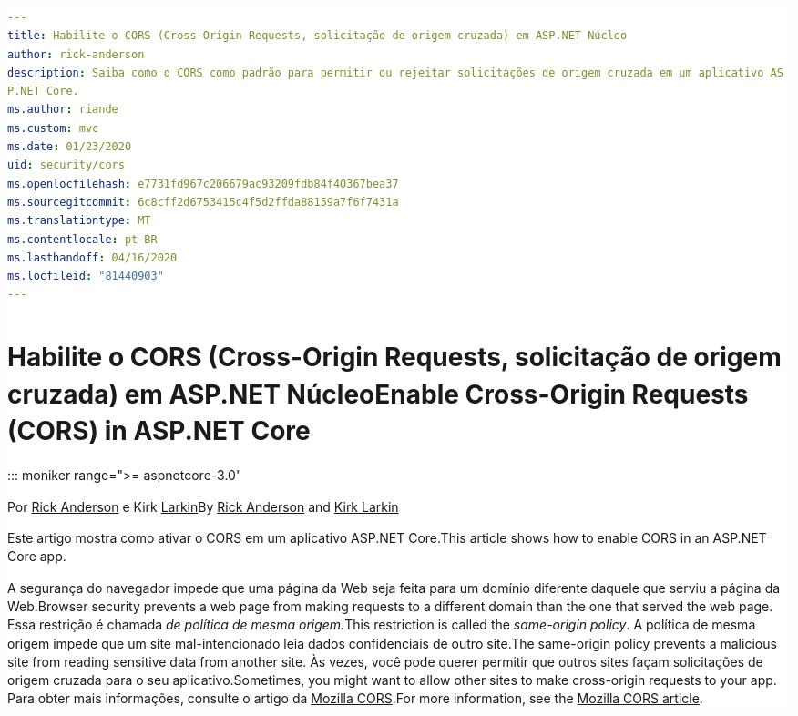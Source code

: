 ```yaml
---
title: Habilite o CORS (Cross-Origin Requests, solicitação de origem cruzada) em ASP.NET Núcleo
author: rick-anderson
description: Saiba como o CORS como padrão para permitir ou rejeitar solicitações de origem cruzada em um aplicativo ASP.NET Core.
ms.author: riande
ms.custom: mvc
ms.date: 01/23/2020
uid: security/cors
ms.openlocfilehash: e7731fd967c206679ac93209fdb84f40367bea37
ms.sourcegitcommit: 6c8cff2d6753415c4f5d2ffda88159a7f6f7431a
ms.translationtype: MT
ms.contentlocale: pt-BR
ms.lasthandoff: 04/16/2020
ms.locfileid: "81440903"
---
```

# <a name="enable-cross-origin-requests-cors-in-aspnet-core"></a><span data-ttu-id="bb1bc-103">Habilite o CORS (Cross-Origin Requests, solicitação de origem cruzada) em ASP.NET Núcleo</span><span class="sxs-lookup"><span data-stu-id="bb1bc-103">Enable Cross-Origin Requests (CORS) in ASP.NET Core</span></span>

::: moniker range=">= aspnetcore-3.0"

<span data-ttu-id="bb1bc-104">Por [Rick Anderson](https://twitter.com/RickAndMSFT) e Kirk [Larkin](https://twitter.com/serpent5)</span><span class="sxs-lookup"><span data-stu-id="bb1bc-104">By [Rick Anderson](https://twitter.com/RickAndMSFT) and [Kirk Larkin](https://twitter.com/serpent5)</span></span>

<span data-ttu-id="bb1bc-105">Este artigo mostra como ativar o CORS em um aplicativo ASP.NET Core.</span><span class="sxs-lookup"><span data-stu-id="bb1bc-105">This article shows how to enable CORS in an ASP.NET Core app.</span></span>

<span data-ttu-id="bb1bc-106">A segurança do navegador impede que uma página da Web seja feita para um domínio diferente daquele que serviu a página da Web.</span><span class="sxs-lookup"><span data-stu-id="bb1bc-106">Browser security prevents a web page from making requests to a different domain than the one that served the web page.</span></span> <span data-ttu-id="bb1bc-107">Essa restrição é chamada *de política de mesma origem.*</span><span class="sxs-lookup"><span data-stu-id="bb1bc-107">This restriction is called the *same-origin policy*.</span></span> <span data-ttu-id="bb1bc-108">A política de mesma origem impede que um site mal-intencionado leia dados confidenciais de outro site.</span><span class="sxs-lookup"><span data-stu-id="bb1bc-108">The same-origin policy prevents a malicious site from reading sensitive data from another site.</span></span> <span data-ttu-id="bb1bc-109">Às vezes, você pode querer permitir que outros sites façam solicitações de origem cruzada para o seu aplicativo.</span><span class="sxs-lookup"><span data-stu-id="bb1bc-109">Sometimes, you might want to allow other sites to make cross-origin requests to your app.</span></span> <span data-ttu-id="bb1bc-110">Para obter mais informações, consulte o artigo da [Mozilla CORS](https://developer.mozilla.org/docs/Web/HTTP/CORS).</span><span class="sxs-lookup"><span data-stu-id="bb1bc-110">For more information, see the [Mozilla CORS article](https://developer.mozilla.org/docs/Web/HTTP/CORS).</span></span>
